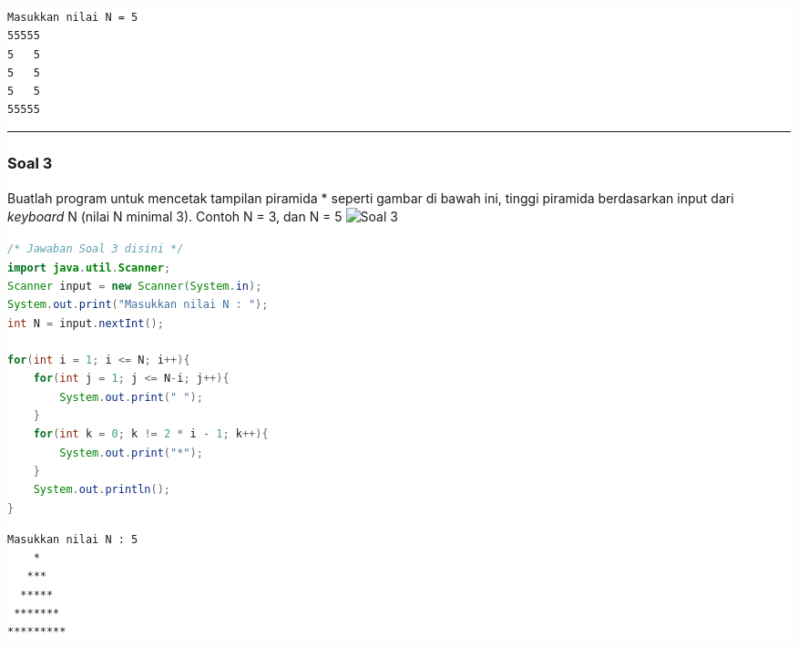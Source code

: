    Masukkan nilai N = 5
    55555
    5   5
    5   5
    5   5
    55555


***
### Soal 3
Buatlah program untuk mencetak tampilan piramida * seperti gambar di bawah ini, tinggi piramida berdasarkan input dari _keyboard_ N (nilai N minimal 3). Contoh N = 3, dan N = 5
![Soal 3](images/Soal-03.png)


```Java
/* Jawaban Soal 3 disini */
import java.util.Scanner;
Scanner input = new Scanner(System.in);
System.out.print("Masukkan nilai N : ");
int N = input.nextInt();

for(int i = 1; i <= N; i++){
    for(int j = 1; j <= N-i; j++){
        System.out.print(" ");
    }
    for(int k = 0; k != 2 * i - 1; k++){
        System.out.print("*");
    }
    System.out.println();
}
```

    Masukkan nilai N : 5
        *
       ***
      *****
     *******
    *********



```Java

```
